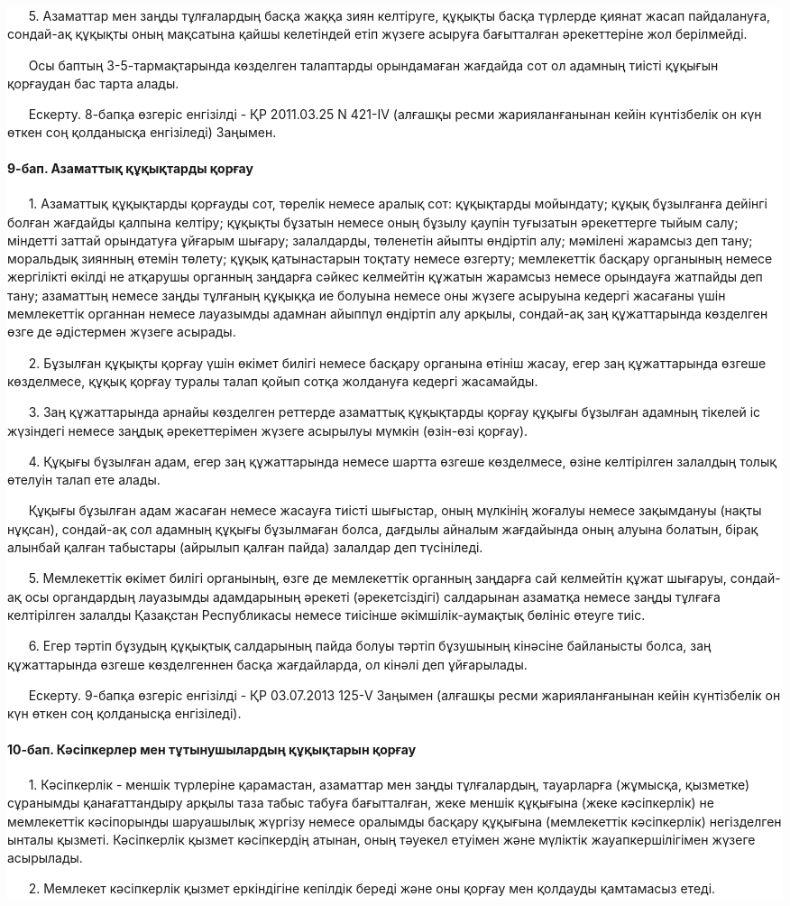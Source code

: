       5. Азаматтар мен заңды тұлғалардың басқа жаққа зиян келтiруге, құқықты басқа түрлерде қиянат жасап пайдалануға, сондай-ақ құқықты оның мақсатына қайшы келетiндей етiп жүзеге асыруға бағытталған әрекеттерiне жол берiлмейдi.

      Осы баптың 3-5-тармақтарында көзделген талаптарды орындамаған жағдайда сот ол адамның тиiстi құқығын қорғаудан бас тарта алады.

      Ескерту. 8-бапқа өзгеріс енгізілді - ҚР 2011.03.25 N 421-IV (алғашқы ресми жарияланғанынан кейін күнтізбелік он күн өткен соң қолданысқа енгізіледі) Заңымен.

#### 9-бап. Азаматтық құқықтарды қорғау

      1. Азаматтық құқықтарды қорғауды сот, төрелiк немесе аралық сот: құқықтарды мойындату; құқық бұзылғанға дейiнгi болған жағдайды қалпына келтiру; құқықты бұзатын немесе оның бұзылу қаупiн туғызатын әрекеттерге тыйым салу; мiндеттi заттай орындатуға ұйғарым шығару; залалдарды, төленетiн айыпты өндiртiп алу; мәмiленi жарамсыз деп тану; моральдық зиянның өтемiн төлету; құқық қатынастарын тоқтату немесе өзгерту; мемлекеттiк басқару органының немесе жергiлiктi өкiлдi не атқарушы органның заңдарға сәйкес келмейтiн құжатын жарамсыз немесе орындауға жатпайды деп тану; азаматтың немесе заңды тұлғаның құқыққа ие болуына немесе оны жүзеге асыруына кедергi жасағаны үшiн мемлекеттiк органнан немесе лауазымды адамнан айыппұл өндiртiп алу арқылы, сондай-ақ заң құжаттарында көзделген өзге де әдiстермен жүзеге асырады.

      2. Бұзылған құқықты қорғау үшiн өкiмет билiгi немесе басқару органына өтiнiш жасау, егер заң құжаттарында өзгеше көзделмесе, құқық қорғау туралы талап қойып сотқа жолдануға кедергi жасамайды.

      3. Заң құжаттарында арнайы көзделген реттерде азаматтық құқықтарды қорғау құқығы бұзылған адамның тiкелей iс жүзiндегi немесе заңдық әрекеттерiмен жүзеге асырылуы мүмкiн (өзiн-өзi қорғау).

      4. Құқығы бұзылған адам, егер заң құжаттарында немесе шартта өзгеше көзделмесе, өзiне келтiрiлген залалдың толық өтелуiн талап ете алады.

      Құқығы бұзылған адам жасаған немесе жасауға тиiстi шығыстар, оның мүлкiнiң жоғалуы немесе зақымдануы (нақты нұқсан), сондай-ақ сол адамның құқығы бұзылмаған болса, дағдылы айналым жағдайында оның алуына болатын, бiрақ алынбай қалған табыстары (айрылып қалған пайда) залалдар деп түсiнiледi.

      5. Мемлекеттiк өкiмет билiгi органының, өзге де мемлекеттiк органның заңдарға сай келмейтiн құжат шығаруы, сондай-ақ осы органдардың лауазымды адамдарының әрекетi (әрекетсiздiгi) салдарынан азаматқа немесе заңды тұлғаға келтiрiлген залалды Қазақстан Республикасы немесе тиiсiнше әкiмшiлiк-аумақтық бөлiнiс өтеуге тиiс.

      6. Егер тәртiп бұзудың құқықтық салдарының пайда болуы тәртiп бұзушының кiнәсiне байланысты болса, заң құжаттарында өзгеше көзделгеннен басқа жағдайларда, ол кiнәлi деп ұйғарылады.

      Ескерту. 9-бапқа өзгеріс енгізілді - ҚР 03.07.2013 125-V Заңымен (алғашқы ресми жарияланғанынан кейін күнтізбелік он күн өткен соң қолданысқа енгізіледі).

#### 10-бап. Кәсiпкерлер мен тұтынушылардың құқықтарын қорғау

      1. Кәсiпкерлiк - меншiк түрлерiне қарамастан, азаматтар мен заңды тұлғалардың, тауарларға (жұмысқа, қызметке) сұранымды қанағаттандыру арқылы таза табыс табуға бағытталған, жеке меншiк құқығына (жеке кәсiпкерлiк) не мемлекеттiк кәсiпорынды шаруашылық жүргізу немесе оралымды басқару құқығына (мемлекеттiк кәсiпкерлiк) негiзделген ынталы қызметi. Кәсiпкерлiк қызмет кәсiпкердiң атынан, оның тәуекел етуiмен және мүлiктiк жауапкершiлiгiмен жүзеге асырылады.

      2. Мемлекет кәсiпкерлiк қызмет еркiндiгiне кепiлдiк бередi және оны қорғау мен қолдауды қамтамасыз етедi.
